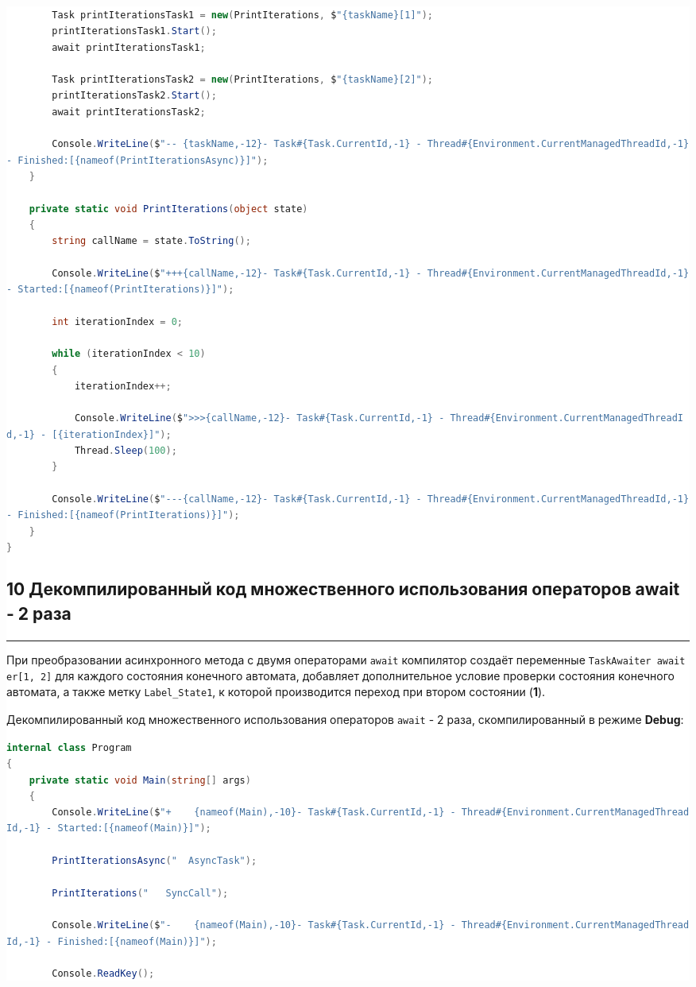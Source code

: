 ```cs
        Task printIterationsTask1 = new(PrintIterations, $"{taskName}[1]");
        printIterationsTask1.Start();
        await printIterationsTask1;

        Task printIterationsTask2 = new(PrintIterations, $"{taskName}[2]");
        printIterationsTask2.Start();
        await printIterationsTask2;

        Console.WriteLine($"-- {taskName,-12}- Task#{Task.CurrentId,-1} - Thread#{Environment.CurrentManagedThreadId,-1} - Finished:[{nameof(PrintIterationsAsync)}]");
    }

    private static void PrintIterations(object state)
    {
        string callName = state.ToString();

        Console.WriteLine($"+++{callName,-12}- Task#{Task.CurrentId,-1} - Thread#{Environment.CurrentManagedThreadId,-1} - Started:[{nameof(PrintIterations)}]");

        int iterationIndex = 0;

        while (iterationIndex < 10)
        {
            iterationIndex++;

            Console.WriteLine($">>>{callName,-12}- Task#{Task.CurrentId,-1} - Thread#{Environment.CurrentManagedThreadId,-1} - [{iterationIndex}]");
            Thread.Sleep(100);
        }

        Console.WriteLine($"---{callName,-12}- Task#{Task.CurrentId,-1} - Thread#{Environment.CurrentManagedThreadId,-1} - Finished:[{nameof(PrintIterations)}]");
    }
}
```

## **10 Декомпилированный код множественного использования операторов await - 2 раза**
---
При преобразовании асинхронного метода с двумя операторами ```await``` компилятор создаёт переменные ```TaskAwaiter awaiter[1, 2]``` для каждого состояния конечного автомата, добавляет дополнительное условие проверки состояния конечного автомата, а также метку ```Label_State1```, к которой производится переход при втором состоянии (**1**).

Декомпилированный код множественного использования операторов ```await``` - 2 раза, скомпилированный в режиме **Debug**:

```cs
internal class Program
{
    private static void Main(string[] args)
    {
        Console.WriteLine($"+    {nameof(Main),-10}- Task#{Task.CurrentId,-1} - Thread#{Environment.CurrentManagedThreadId,-1} - Started:[{nameof(Main)}]");

        PrintIterationsAsync("  AsyncTask");

        PrintIterations("   SyncCall");

        Console.WriteLine($"-    {nameof(Main),-10}- Task#{Task.CurrentId,-1} - Thread#{Environment.CurrentManagedThreadId,-1} - Finished:[{nameof(Main)}]");

        Console.ReadKey();
```